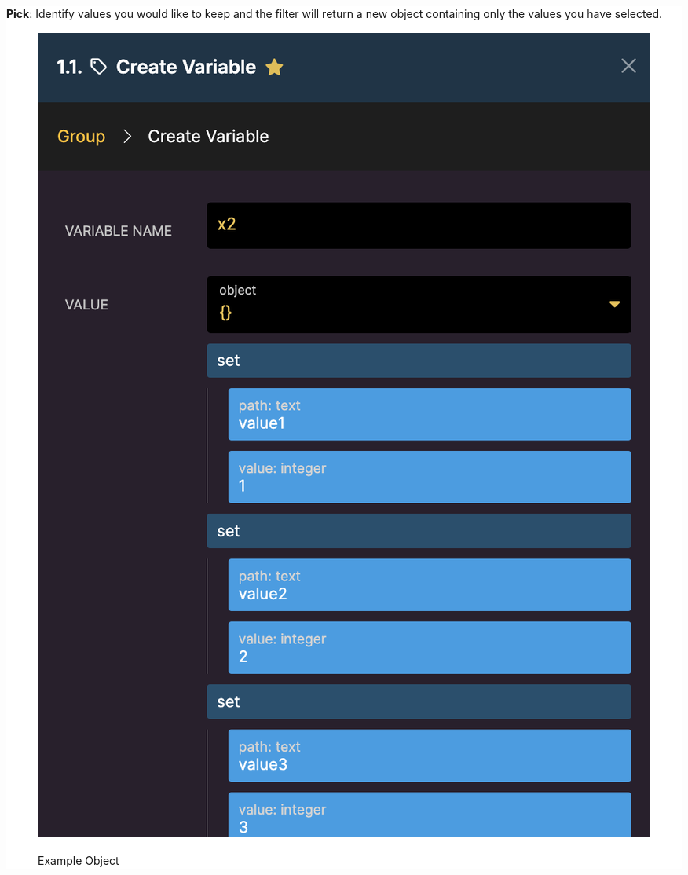 

**Pick**: Identify values you would like to keep and the filter will return a new object containing only the values you have selected.

<figure><img src="../../.gitbook/assets/image2.png" alt=""><figcaption><p>Example Object </p></figcaption></figure>
